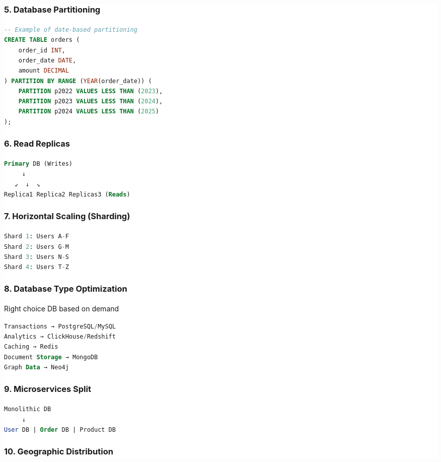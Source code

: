 ### 5. Database Partitioning

```sql
-- Example of date-based partitioning
CREATE TABLE orders (
    order_id INT,
    order_date DATE,
    amount DECIMAL
) PARTITION BY RANGE (YEAR(order_date)) (
    PARTITION p2022 VALUES LESS THAN (2023),
    PARTITION p2023 VALUES LESS THAN (2024),
    PARTITION p2024 VALUES LESS THAN (2025)
);
```

### 6. Read Replicas

```sql
Primary DB (Writes)
     ↓
   ↙  ↓  ↘
Replica1 Replica2 Replicas3 (Reads)
```

### 7. Horizontal Scaling (Sharding)

```sql
Shard 1: Users A-F
Shard 2: Users G-M
Shard 3: Users N-S
Shard 4: Users T-Z
```

### 8. Database Type Optimization

Right choice DB based on demand

```sql
Transactions → PostgreSQL/MySQL
Analytics → ClickHouse/Redshift
Caching → Redis
Document Storage → MongoDB
Graph Data → Neo4j
```

### 9. Microservices Split

```sql
Monolithic DB
     ↓
User DB | Order DB | Product DB
```

### 10. Geographic Distribution
